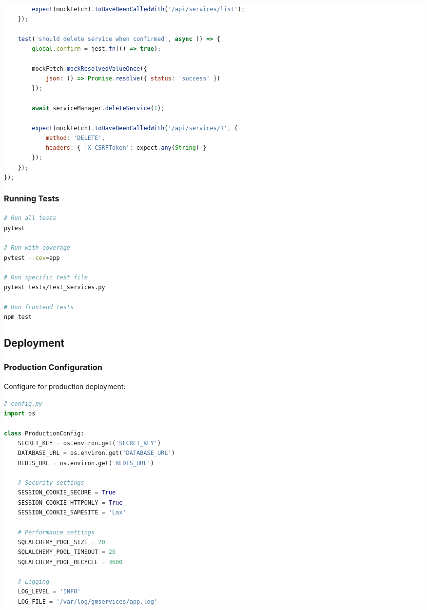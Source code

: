 ```javascript
        expect(mockFetch).toHaveBeenCalledWith('/api/services/list');
    });
    
    test('should delete service when confirmed', async () => {
        global.confirm = jest.fn(() => true);
        
        mockFetch.mockResolvedValueOnce({
            json: () => Promise.resolve({ status: 'success' })
        });
        
        await serviceManager.deleteService(1);
        
        expect(mockFetch).toHaveBeenCalledWith('/api/services/1', {
            method: 'DELETE',
            headers: { 'X-CSRFToken': expect.any(String) }
        });
    });
});
```

### Running Tests

```bash
# Run all tests
pytest

# Run with coverage
pytest --cov=app

# Run specific test file
pytest tests/test_services.py

# Run frontend tests
npm test
```

## Deployment

### Production Configuration

Configure for production deployment:

```python
# config.py
import os

class ProductionConfig:
    SECRET_KEY = os.environ.get('SECRET_KEY')
    DATABASE_URL = os.environ.get('DATABASE_URL')
    REDIS_URL = os.environ.get('REDIS_URL')
    
    # Security settings
    SESSION_COOKIE_SECURE = True
    SESSION_COOKIE_HTTPONLY = True
    SESSION_COOKIE_SAMESITE = 'Lax'
    
    # Performance settings
    SQLALCHEMY_POOL_SIZE = 20
    SQLALCHEMY_POOL_TIMEOUT = 20
    SQLALCHEMY_POOL_RECYCLE = 3600
    
    # Logging
    LOG_LEVEL = 'INFO'
    LOG_FILE = '/var/log/gmservices/app.log'
```